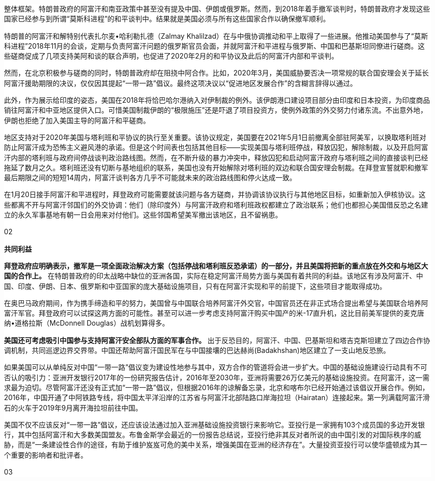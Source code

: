 整体框架。特朗普政府的阿富汗和南亚政策中甚至没有提及中国、伊朗或俄罗斯。然而，到2018年着手撤军谈判时，特朗普政府才发现这些国家已经参与到所谓“莫斯科进程”的和平谈判中。结果就是美国必须与所有这些国家合作以确保撤军顺利。

  

特朗普的阿富汗和解特别代表扎尔麦•哈利勒扎德（Zalmay
Khalilzad）在与中俄协调推动和平上取得了一些进展。他推动美国参与了“莫斯科进程”2018年11月的会谈，定期与负责阿富汗问题的俄罗斯官员会面，并就阿富汗和平进程与俄罗斯、中国和巴基斯坦同僚进行磋商。这些磋商促成了几项支持美阿和谈的联合声明，也促进了2020年2月的和平协议及此后的阿富汗内部和平谈判。

  

然而，在北京积极参与磋商的同时，特朗普政府却在阻挠中阿合作。比如，2020年3月，美国威胁要否决一项常规的联合国安理会关于延长阿富汗援助期限的决议，仅仅因其提起“一带一路”倡议。最终这项决议以“促进地区发展合作”的含糊言辞得以通过。

  

此外，作为展示给印度的姿态，美国在2018年将恰巴哈尔港纳入对伊制裁的例外。该伊朗港口建设项目部分由印度和日本投资，为印度商品销往阿富汗和中亚地区提供入口。可惜美国制裁伊朗的“极限施压”还是吓退了项目投资方，使例外政策的外交努力付诸东流。不出意外地，伊朗也拒绝了加入美国主导的阿富汗和平磋商。

  

地区支持对于2020年美国与塔利班和平协议的执行至关重要。该协议规定，美国要在2021年5月1日前撤离全部驻阿美军，以换取塔利班对防止阿富汗成为恐怖主义避风港的承诺。但是这个时间表也包括其他目标——实现美国与塔利班停战，释放囚犯，解除制裁，以及开启阿富汗内部的塔利班与政府间停战谈判政治路线图。然而，在不断升级的暴力冲突中，释放囚犯和启动阿富汗政府与塔利班之间的直接谈判已经拖延了数月之久。塔利班还没有切断与基地组织的联系，美国也没有开始解除对塔利班的双边和联合国安理会制裁。在拜登宣誓就职和撤军最后期限之间的短短14周内，阿富汗谈判各方几乎不可能就未来的政治路线图和停火达成一致。

  

在1月20日接手阿富汗和平进程时，拜登政府可能需要就该问题与各方磋商，并协调该协议执行与其他地区目标，如重新加入伊核协议。这些都离不开与阿富汗邻国们的外交协调：他们（除印度外）与阿富汗政府和塔利班政权都建立了政治联系；他们也都担心美国借反恐之名建立的永久军事基地有朝一日会用来对付他们。这些邻国希望美军撤出该地区，且不留祸患。

  

02

 **共同利益**  

  

 **拜登政府应明确表示，撤军是一项全面政治解决方案（包括停战和塔利班反恐承诺）的一部分，并且美国将把新的重点放在外交和与地区大国的合作上。**
在特朗普政府的印太战略中缺位的亚洲各国，实际在稳定阿富汗局势方面与美国有着共同的利益。该地区有涉及阿富汗、中国、印度、伊朗、日本、俄罗斯和中亚国家的庞大基础设施项目，只有在阿富汗实现和平的前提下，这些项目才能取得成功。

  

在奥巴马政府期间，作为携手缔造和平的努力，美国曾与中国联合培养阿富汗外交官，中国官员还在非正式场合提出希望与美国联合培养阿富汗军官。拜登政府可以试探这两方面的可能性。甚至可以进一步考虑支持阿富汗购买中国产的米-17直升机，这比目前美军提供的麦克唐纳•道格拉斯（McDonnell
Douglas）战机划算得多。

  

 **美国还可考虑吸引中国参与支持阿富汗安全部队方面的军事合作。**
出于反恐目的，阿富汗、中国、巴基斯坦和塔吉克斯坦建立了四边合作协调机制，共同巡逻边界交界带。中国还帮助阿富汗国民军在与中国接壤的巴达赫尚(Badakhshan)地区建立了一支山地反恐旅。

  

如果美国可以从单纯反对中国“一带一路”倡议变为建设性地参与其中，双方合作的管道将会进一步扩大。中国的基础设施建设行动具有不可否认的吸引力：亚洲开发银行2017年的一份研究报告估计，2016年至2030年，亚洲将需要26万亿美元的基础设施投资。在阿富汗，这一需求最为迫切。尽管阿富汗还没有正式加“一带一路”倡议，但根据2016年的谅解备忘录，北京和喀布尔已经开始通过该倡议开展合作。例如，2016年，中国开通了中阿铁路专线，将中国太平洋沿岸的江苏省与阿富汗北部陆路口岸海拉坦（Hairatan）连接起来。第一列满载阿富汗滑石的火车于2019年9月离开海拉坦前往中国。

  

美国不仅不应该反对“一带一路”倡议，还应该设法通过加入亚洲基础设施投资银行来影响它。亚投行是一家拥有103个成员国的多边开发银行，其中包括阿富汗和大多数美国盟友。布鲁金斯学会最近的一份报告总结说，亚投行绝非其反对者所说的由中国引发的对国际秩序的威胁，而是“一条建设性合作的途径，有助于维护岌岌可危的美中关系，增强美国在亚洲的经济存在”。大量投资亚投行可以使华盛顿成为其一个重要的影响者和批评者。

  

03
